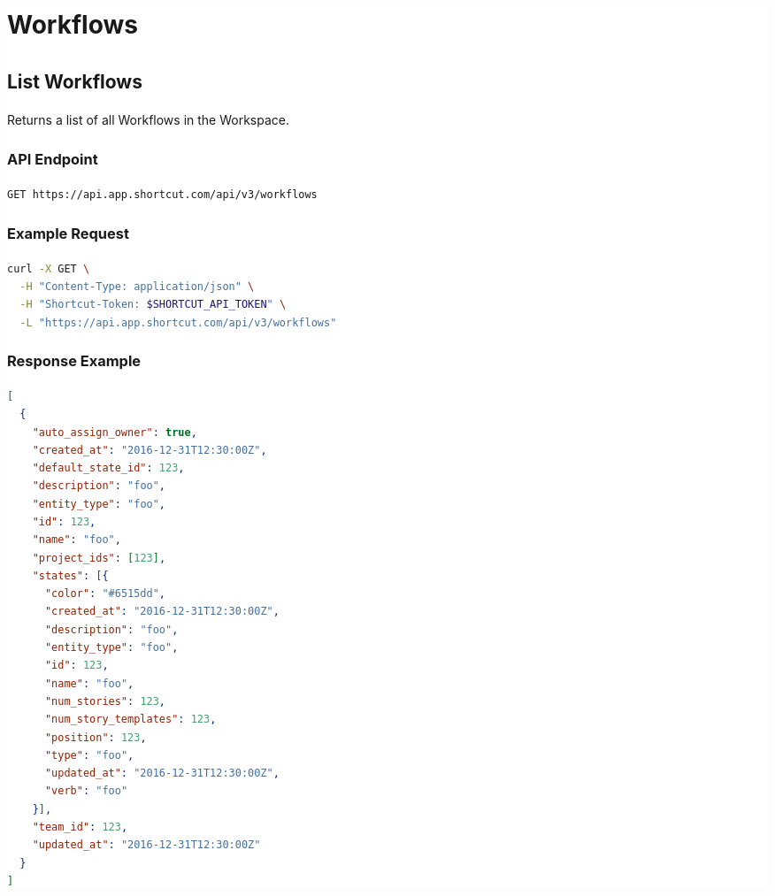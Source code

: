 # Workflows

## List Workflows

Returns a list of all Workflows in the Workspace.

### API Endpoint

```
GET https://api.app.shortcut.com/api/v3/workflows
```

### Example Request

```bash
curl -X GET \
  -H "Content-Type: application/json" \
  -H "Shortcut-Token: $SHORTCUT_API_TOKEN" \
  -L "https://api.app.shortcut.com/api/v3/workflows"
```

### Response Example

```json
[
  {
    "auto_assign_owner": true,
    "created_at": "2016-12-31T12:30:00Z",
    "default_state_id": 123,
    "description": "foo",
    "entity_type": "foo",
    "id": 123,
    "name": "foo",
    "project_ids": [123],
    "states": [{
      "color": "#6515dd",
      "created_at": "2016-12-31T12:30:00Z",
      "description": "foo",
      "entity_type": "foo",
      "id": 123,
      "name": "foo",
      "num_stories": 123,
      "num_story_templates": 123,
      "position": 123,
      "type": "foo",
      "updated_at": "2016-12-31T12:30:00Z",
      "verb": "foo"
    }],
    "team_id": 123,
    "updated_at": "2016-12-31T12:30:00Z"
  }
]
```
